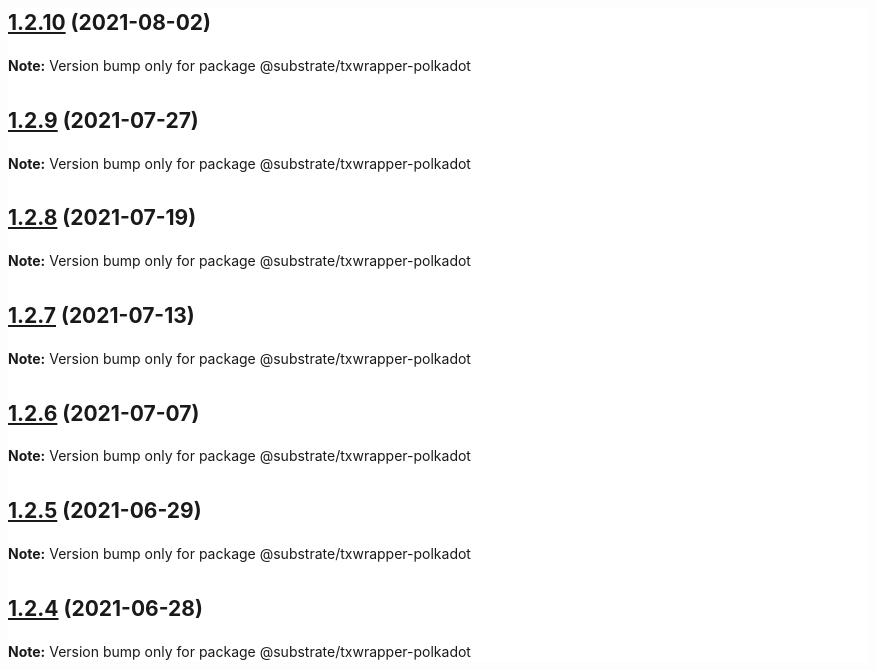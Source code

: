 



## [1.2.10](https://github.com/paritytech/txwrapper-core/compare/v1.2.9...v1.2.10) (2021-08-02)

**Note:** Version bump only for package @substrate/txwrapper-polkadot





## [1.2.9](https://github.com/paritytech/txwrapper-core/compare/v1.2.8...v1.2.9) (2021-07-27)

**Note:** Version bump only for package @substrate/txwrapper-polkadot





## [1.2.8](https://github.com/paritytech/txwrapper-core/compare/v1.2.7...v1.2.8) (2021-07-19)

**Note:** Version bump only for package @substrate/txwrapper-polkadot





## [1.2.7](https://github.com/paritytech/txwrapper-core/compare/v1.2.6...v1.2.7) (2021-07-13)

**Note:** Version bump only for package @substrate/txwrapper-polkadot





## [1.2.6](https://github.com/paritytech/txwrapper-core/compare/v1.2.5...v1.2.6) (2021-07-07)

**Note:** Version bump only for package @substrate/txwrapper-polkadot





## [1.2.5](https://github.com/paritytech/txwrapper-core/compare/v1.2.4...v1.2.5) (2021-06-29)

**Note:** Version bump only for package @substrate/txwrapper-polkadot





## [1.2.4](https://github.com/paritytech/txwrapper-core/compare/v1.2.3...v1.2.4) (2021-06-28)

**Note:** Version bump only for package @substrate/txwrapper-polkadot

